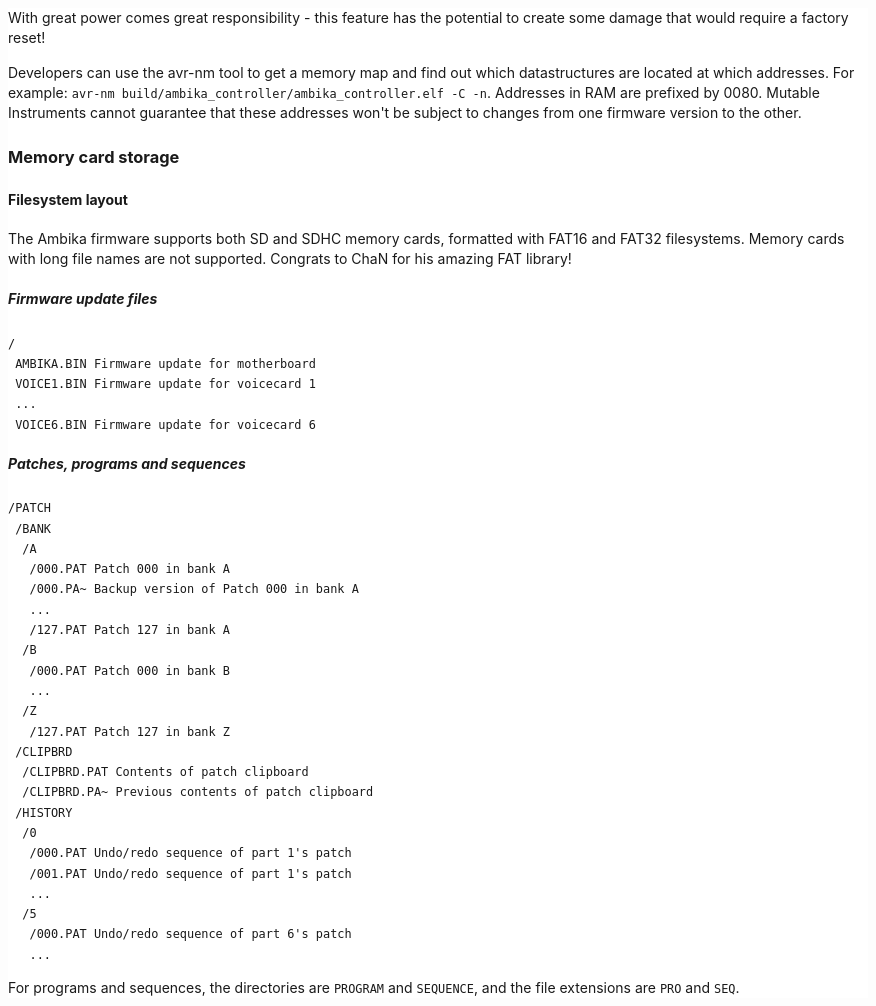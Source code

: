With great power comes great responsibility - this feature has the
potential to create some damage that would require a factory reset!

Developers can use the avr-nm tool to get a memory map and find out
which datastructures are located at which addresses. For example:
`avr-nm build/ambika_controller/ambika_controller.elf -C -n`. Addresses
in RAM are prefixed by 0080. Mutable Instruments cannot guarantee that
these addresses won't be subject to changes from one firmware version to
the other.

### Memory card storage

#### Filesystem layout

The Ambika firmware supports both SD and SDHC memory cards, formatted
with FAT16 and FAT32 filesystems. Memory cards with long file names are
not supported. Congrats to ChaN for his amazing FAT library!

##### Firmware update files


    /
     AMBIKA.BIN Firmware update for motherboard
     VOICE1.BIN Firmware update for voicecard 1
     ...
     VOICE6.BIN Firmware update for voicecard 6

##### Patches, programs and sequences

    /PATCH
     /BANK
      /A
       /000.PAT Patch 000 in bank A
       /000.PA~ Backup version of Patch 000 in bank A
       ...
       /127.PAT Patch 127 in bank A
      /B
       /000.PAT Patch 000 in bank B
       ...
      /Z
       /127.PAT Patch 127 in bank Z
     /CLIPBRD
      /CLIPBRD.PAT Contents of patch clipboard
      /CLIPBRD.PA~ Previous contents of patch clipboard
     /HISTORY
      /0
       /000.PAT Undo/redo sequence of part 1's patch
       /001.PAT Undo/redo sequence of part 1's patch
       ...
      /5
       /000.PAT Undo/redo sequence of part 6's patch
       ...

For programs and sequences, the directories are `PROGRAM` and
`SEQUENCE`, and the file extensions are `PRO` and `SEQ`.
